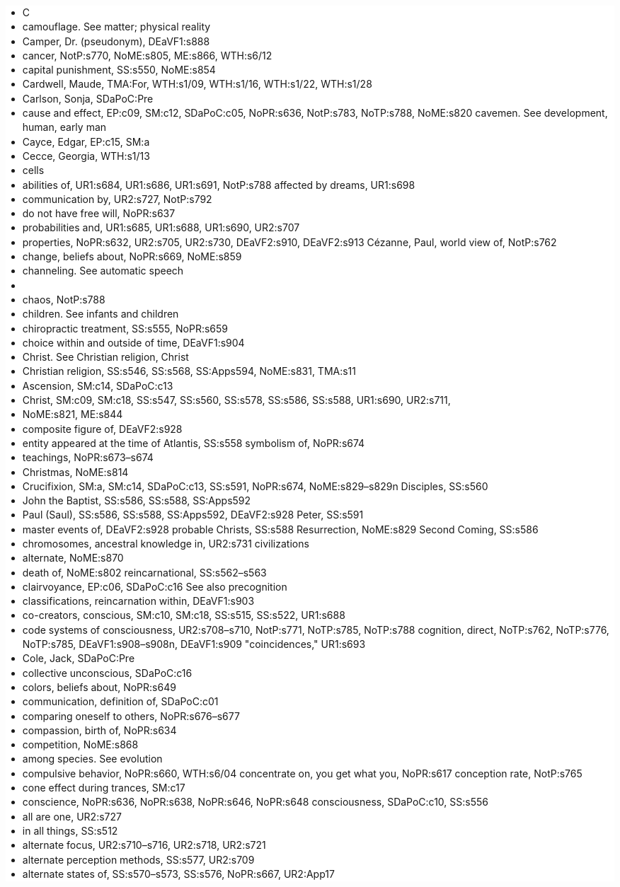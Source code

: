 - C
- camouflage. See matter; physical reality
- Camper, Dr. (pseudonym), DEaVF1:s888
- cancer, NotP:s770, NoME:s805, ME:s866, WTH:s6/12
- capital punishment, SS:s550, NoME:s854
- Cardwell, Maude, TMA:For, WTH:s1/09, WTH:s1/16, WTH:s1/22, WTH:s1/28
- Carlson, Sonja, SDaPoC:Pre
- cause and effect, EP:c09, SM:c12, SDaPoC:c05, NoPR:s636, NotP:s783, NoTP:s788, NoME:s820 cavemen. See development, human, early man
- Cayce, Edgar, EP:c15, SM:a
- Cecce, Georgia, WTH:s1/13
- cells
- abilities of, UR1:s684, UR1:s686, UR1:s691, NotP:s788 affected by dreams, UR1:s698
- communication by, UR2:s727, NotP:s792
- do not have free will, NoPR:s637
- probabilities and, UR1:s685, UR1:s688, UR1:s690, UR2:s707
- properties, NoPR:s632, UR2:s705, UR2:s730, DEaVF2:s910, DEaVF2:s913 Cézanne, Paul, world view of, NotP:s762
- change, beliefs about, NoPR:s669, NoME:s859
- channeling. See automatic speech
- 
- chaos, NotP:s788
- children. See infants and children
- chiropractic treatment, SS:s555, NoPR:s659
- choice within and outside of time, DEaVF1:s904
- Christ. See Christian religion, Christ
- Christian religion, SS:s546, SS:s568, SS:Apps594, NoME:s831, TMA:s11
- Ascension, SM:c14, SDaPoC:c13
- Christ, SM:c09, SM:c18, SS:s547, SS:s560, SS:s578, SS:s586, SS:s588, UR1:s690, UR2:s711,
- NoME:s821, ME:s844
- composite figure of, DEaVF2:s928
- entity appeared at the time of Atlantis, SS:s558 symbolism of, NoPR:s674
- teachings, NoPR:s673–s674
- Christmas, NoME:s814
- Crucifixion, SM:a, SM:c14, SDaPoC:c13, SS:s591, NoPR:s674, NoME:s829–s829n Disciples, SS:s560
- John the Baptist, SS:s586, SS:s588, SS:Apps592
- Paul (Saul), SS:s586, SS:s588, SS:Apps592, DEaVF2:s928 Peter, SS:s591
- master events of, DEaVF2:s928 probable Christs, SS:s588 Resurrection, NoME:s829 Second Coming, SS:s586
- chromosomes, ancestral knowledge in, UR2:s731 civilizations
- alternate, NoME:s870
- death of, NoME:s802 reincarnational, SS:s562–s563
- clairvoyance, EP:c06, SDaPoC:c16 See also precognition
- classifications, reincarnation within, DEaVF1:s903
- co-creators, conscious, SM:c10, SM:c18, SS:s515, SS:s522, UR1:s688
- code systems of consciousness, UR2:s708–s710, NotP:s771, NoTP:s785, NoTP:s788 cognition, direct, NoTP:s762, NoTP:s776, NoTP:s785, DEaVF1:s908–s908n, DEaVF1:s909 "coincidences," UR1:s693
- Cole, Jack, SDaPoC:Pre
- collective unconscious, SDaPoC:c16
- colors, beliefs about, NoPR:s649
- communication, definition of, SDaPoC:c01
- comparing oneself to others, NoPR:s676–s677
- compassion, birth of, NoPR:s634
- competition, NoME:s868
- among species. See evolution
- compulsive behavior, NoPR:s660, WTH:s6/04 concentrate on, you get what you, NoPR:s617 conception rate, NotP:s765
- cone effect during trances, SM:c17
- conscience, NoPR:s636, NoPR:s638, NoPR:s646, NoPR:s648 consciousness, SDaPoC:c10, SS:s556
- all are one, UR2:s727
- in all things, SS:s512
- alternate focus, UR2:s710–s716, UR2:s718, UR2:s721
- alternate perception methods, SS:s577, UR2:s709
- alternate states of, SS:s570–s573, SS:s576, NoPR:s667, UR2:App17